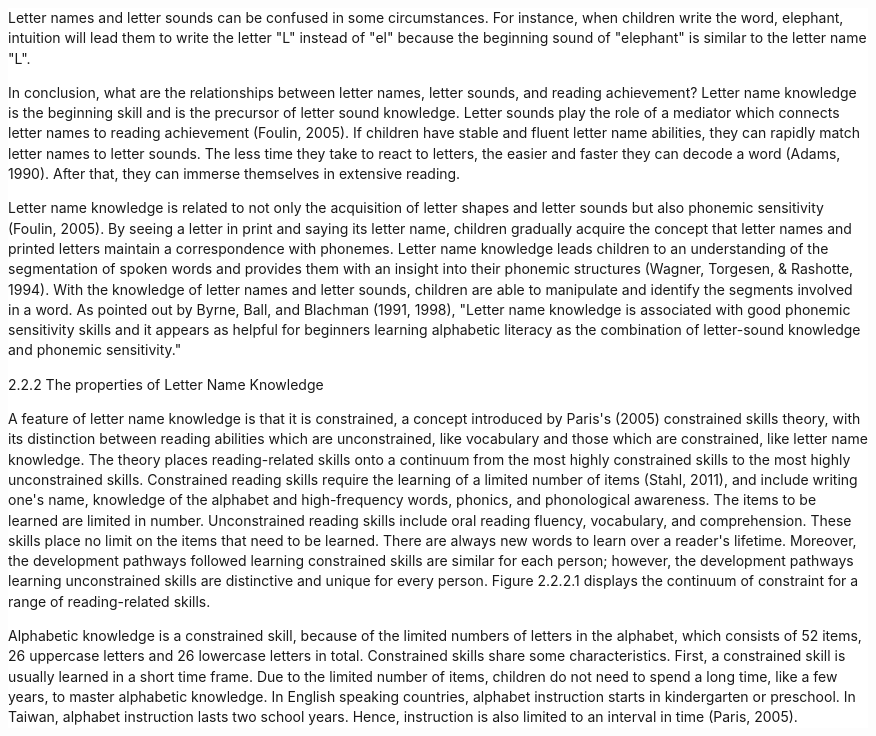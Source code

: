 Letter names and letter sounds can be confused in some circumstances.
For instance, when children write the word, elephant, 
intuition will lead them to write the letter "L" instead of "el" because the beginning
sound of "elephant" is similar to the letter name "L".

In conclusion, what are the relationships between letter names, letter
sounds, and reading achievement? Letter name knowledge is the beginning
skill and is the precursor of letter sound knowledge. Letter sounds play the role
of a mediator which connects letter names to reading achievement
(Foulin, 2005). If children have stable and fluent letter name
abilities, they can rapidly match letter names to letter sounds.
The less time they take to react to letters, the easier and faster they
can decode a word (Adams, 1990). After that, they can immerse themselves in
extensive reading.

Letter name knowledge is related to not only the acquisition of letter
shapes and letter sounds but also phonemic sensitivity (Foulin, 2005).
By seeing a letter in print and saying its letter name, children
gradually acquire the concept that letter names and printed letters maintain
a correspondence with phonemes. Letter name knowledge 
leads children to an understanding of the segmentation of spoken words and provides them with an insight into their phonemic structures (Wagner, Torgesen, &
Rashotte, 1994). With the knowledge of letter names and letter sounds,
children are able to manipulate and identify the segments involved in a
word. As pointed out by Byrne, Ball, and Blachman (1991, 1998), "Letter
name knowledge is associated with good phonemic sensitivity skills and
it appears as helpful for beginners learning alphabetic literacy as the
combination of letter-sound knowledge and phonemic sensitivity."

2.2.2 The properties of Letter Name Knowledge

A feature of letter name knowledge is that it is constrained, a concept
introduced by Paris's (2005)
constrained skills theory, with its distinction between reading abilities 
which are unconstrained, like vocabulary and those which are constrained, like letter name
knowledge. The theory places reading-related skills onto
a continuum from the most highly constrained skills 
 to the most highly unconstrained skills. Constrained reading
skills require the learning of a limited number of items (Stahl, 2011), and include writing one's name, knowledge of the alphabet and high-frequency words,
phonics, and phonological awareness. The items to be learned are limited
in number. Unconstrained reading skills include oral reading
fluency, vocabulary, and comprehension. These skills place no limit
on the items that need to be learned. There are always new words to learn over a reader's
lifetime. Moreover, the development pathways followed learning constrained skills are
similar for each person; however, the development pathways learning
unconstrained skills are distinctive and unique for every person.
Figure 2.2.2.1 displays the continuum of constraint for a range of
reading-related skills.

Alphabetic knowledge is a constrained skill, because of the limited numbers of letters in
the alphabet, which consists of 52 items, 26 uppercase letters and 26
lowercase letters in total. Constrained skills share some characteristics.
First, a constrained skill is usually learned in a
short time frame. Due to the limited number of items, children do not need to
spend a long time, like a few years, to master alphabetic knowledge.
In English speaking countries, alphabet instruction starts in
kindergarten or preschool. In Taiwan, alphabet instruction lasts two
school years. Hence, instruction is also limited to an interval in time (Paris, 2005).
